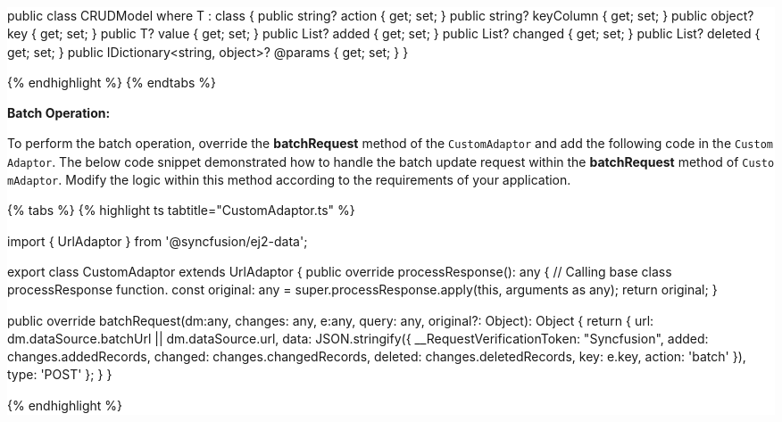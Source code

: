 public class CRUDModel<T> where T : class
{
  public string? action { get; set; }
  public string? keyColumn { get; set; }
  public object? key { get; set; }
  public T? value { get; set; }
  public List<T>? added { get; set; }
  public List<T>? changed { get; set; }
  public List<T>? deleted { get; set; }
  public IDictionary<string, object>? @params { get; set; }
}

{% endhighlight %}
{% endtabs %}

**Batch Operation:**

To perform the batch operation, override the **batchRequest** method of the `CustomAdaptor` and add the following code in the `CustomAdaptor`. The below code snippet demonstrated how to handle the batch update request within the **batchRequest** method of `CustomAdaptor`. Modify the logic within this method according to the requirements of your application.

{% tabs %}
{% highlight ts tabtitle="CustomAdaptor.ts" %}

import { UrlAdaptor } from '@syncfusion/ej2-data';

export class CustomAdaptor extends UrlAdaptor 
{
  public override processResponse(): any 
  {
    // Calling base class processResponse function.
    const original: any = super.processResponse.apply(this, arguments as any);
    return original;
  }

  public override batchRequest(dm:any, changes: any, e:any, query: any, original?: Object): Object 
  {
    return {
      url: dm.dataSource.batchUrl || dm.dataSource.url,
      data: JSON.stringify({
        __RequestVerificationToken: "Syncfusion",
        added: changes.addedRecords,
        changed: changes.changedRecords,
        deleted: changes.deletedRecords,
        key: e.key,
        action: 'batch'
      }),
      type: 'POST'
    };
  }
}

{% endhighlight %}
